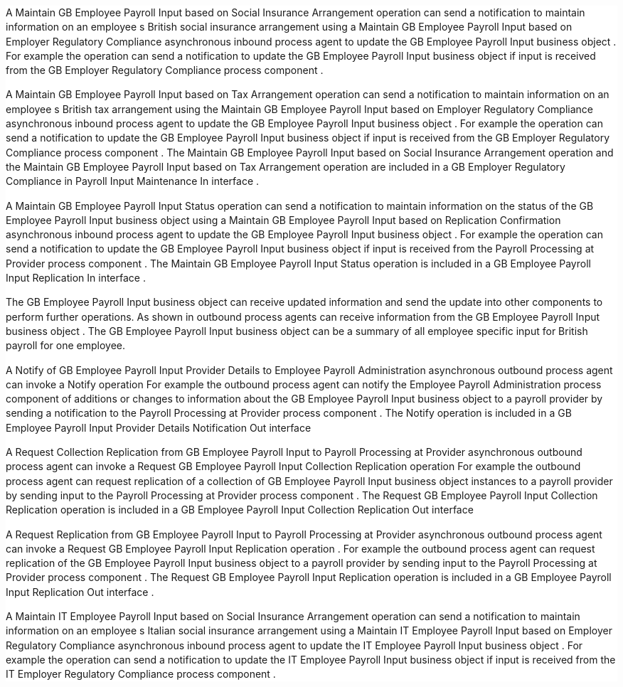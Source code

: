A Maintain GB Employee Payroll Input based on Social Insurance Arrangement operation can send a notification to maintain information on an employee s British social insurance arrangement using a Maintain GB Employee Payroll Input based on Employer Regulatory Compliance asynchronous inbound process agent to update the GB Employee Payroll Input business object . For example the operation can send a notification to update the GB Employee Payroll Input business object if input is received from the GB Employer Regulatory Compliance process component .

A Maintain GB Employee Payroll Input based on Tax Arrangement operation can send a notification to maintain information on an employee s British tax arrangement using the Maintain GB Employee Payroll Input based on Employer Regulatory Compliance asynchronous inbound process agent to update the GB Employee Payroll Input business object . For example the operation can send a notification to update the GB Employee Payroll Input business object if input is received from the GB Employer Regulatory Compliance process component . The Maintain GB Employee Payroll Input based on Social Insurance Arrangement operation and the Maintain GB Employee Payroll Input based on Tax Arrangement operation are included in a GB Employer Regulatory Compliance in Payroll Input Maintenance In interface .

A Maintain GB Employee Payroll Input Status operation can send a notification to maintain information on the status of the GB Employee Payroll Input business object using a Maintain GB Employee Payroll Input based on Replication Confirmation asynchronous inbound process agent to update the GB Employee Payroll Input business object . For example the operation can send a notification to update the GB Employee Payroll Input business object if input is received from the Payroll Processing at Provider process component . The Maintain GB Employee Payroll Input Status operation is included in a GB Employee Payroll Input Replication In interface .

The GB Employee Payroll Input business object can receive updated information and send the update into other components to perform further operations. As shown in outbound process agents can receive information from the GB Employee Payroll Input business object . The GB Employee Payroll Input business object can be a summary of all employee specific input for British payroll for one employee.

A Notify of GB Employee Payroll Input Provider Details to Employee Payroll Administration asynchronous outbound process agent can invoke a Notify operation For example the outbound process agent can notify the Employee Payroll Administration process component of additions or changes to information about the GB Employee Payroll Input business object to a payroll provider by sending a notification to the Payroll Processing at Provider process component . The Notify operation is included in a GB Employee Payroll Input Provider Details Notification Out interface

A Request Collection Replication from GB Employee Payroll Input to Payroll Processing at Provider asynchronous outbound process agent can invoke a Request GB Employee Payroll Input Collection Replication operation For example the outbound process agent can request replication of a collection of GB Employee Payroll Input business object instances to a payroll provider by sending input to the Payroll Processing at Provider process component . The Request GB Employee Payroll Input Collection Replication operation is included in a GB Employee Payroll Input Collection Replication Out interface

A Request Replication from GB Employee Payroll Input to Payroll Processing at Provider asynchronous outbound process agent can invoke a Request GB Employee Payroll Input Replication operation . For example the outbound process agent can request replication of the GB Employee Payroll Input business object to a payroll provider by sending input to the Payroll Processing at Provider process component . The Request GB Employee Payroll Input Replication operation is included in a GB Employee Payroll Input Replication Out interface .

A Maintain IT Employee Payroll Input based on Social Insurance Arrangement operation can send a notification to maintain information on an employee s Italian social insurance arrangement using a Maintain IT Employee Payroll Input based on Employer Regulatory Compliance asynchronous inbound process agent to update the IT Employee Payroll Input business object . For example the operation can send a notification to update the IT Employee Payroll Input business object if input is received from the IT Employer Regulatory Compliance process component .
